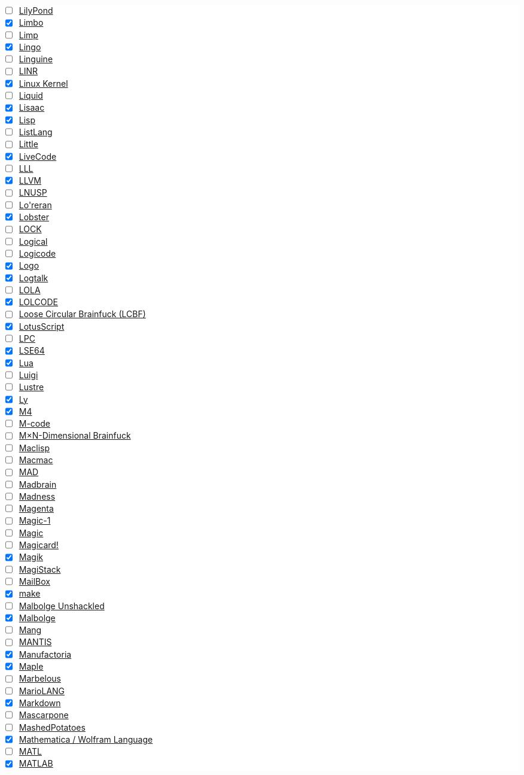 - [ ] [LilyPond](https://rosettacode.org/wiki/Hello_world/Text#LilyPond)
- [x] [Limbo](https://rosettacode.org/wiki/Hello_world/Text#Limbo)
- [ ] [Limp](http://esolangs.org/wiki/Limp)
- [x] [Lingo](https://rosettacode.org/wiki/Hello_world/Text#Lingo)
- [ ] [Linguine](http://esolangs.org/wiki/Linguine)
- [ ] [LINR](http://esolangs.org/wiki/LINR)
- [x] [Linux Kernel]()
- [ ] [Liquid](http://esolangs.org/wiki/Liquid)
- [x] [Lisaac](https://rosettacode.org/wiki/Hello_world/Text#Lisaac)
- [x] [Lisp]()
- [ ] [ListLang](http://esolangs.org/wiki/ListLang)
- [ ] [Little](https://rosettacode.org/wiki/Hello_world/Text#Little)
- [x] [LiveCode](https://rosettacode.org/wiki/Hello_world/Text#LiveCode)
- [ ] [LLL](http://esolangs.org/wiki/LLL)
- [x] [LLVM](https://rosettacode.org/wiki/Hello_world/Text#LLVM)
- [ ] [LNUSP](http://esolangs.org/wiki/LNUSP)
- [ ] [Lo'reran](http://esolangs.org/wiki/Lo%27reran)
- [x] [Lobster](https://rosettacode.org/wiki/Hello_world/Text#Lobster)
- [ ] [LOCK](http://esolangs.org/wiki/LOCK)
- [ ] [Logical](http://esolangs.org/wiki/Logical)
- [ ] [Logicode](http://esolangs.org/wiki/Logicode)
- [x] [Logo](https://rosettacode.org/wiki/Hello_world/Text#Logo)
- [x] [Logtalk](https://rosettacode.org/wiki/Hello_world/Text#Logtalk)
- [ ] [LOLA](http://esolangs.org/wiki/LOLA)
- [x] [LOLCODE](http://esolangs.org/wiki/LOLCODE)
- [ ] [Loose Circular Brainfuck (LCBF)](http://esolangs.org/wiki/Loose_Circular_Brainfuck_(LCBF))
- [x] [LotusScript](https://rosettacode.org/wiki/Hello_world/Text#LotusScript)
- [ ] [LPC](https://en.wikipedia.org/wiki/LPC_(programming_language))
- [x] [LSE64](https://rosettacode.org/wiki/Hello_world/Text#LSE64)
- [x] [Lua](https://rosettacode.org/wiki/Hello_world/Text#Lua)
- [ ] [Luigi](http://esolangs.org/wiki/Luigi)
- [ ] [Lustre](https://en.wikipedia.org/wiki/Lustre_(programming_language))
- [x] [Ly](http://esolangs.org/wiki/Ly)
- [x] [M4](https://rosettacode.org/wiki/Hello_world/Text#M4)
- [ ] [M-code](http://esolangs.org/wiki/M-code)
- [ ] [M×N-Dimensional Brainfuck](http://esolangs.org/wiki/M%C3%97N-Dimensional_Brainfuck)
- [ ] [Maclisp](https://rosettacode.org/wiki/Hello_world/Text#Maclisp)
- [ ] [Macmac](http://esolangs.org/wiki/Macmac)
- [ ] [MAD](https://en.wikipedia.org/wiki/MAD_(programming_language))
- [ ] [Madbrain](http://esolangs.org/wiki/Madbrain)
- [ ] [Madness](http://esolangs.org/wiki/Madness)
- [ ] [Magenta](http://esolangs.org/wiki/Magenta)
- [ ] [Magic-1](http://esolangs.org/wiki/Magic-1)
- [ ] [Magic](http://esolangs.org/wiki/Magic)
- [ ] [Magicard!](http://esolangs.org/wiki/Magicard!)
- [x] [Magik]()
- [ ] [MagiStack](http://esolangs.org/wiki/MagiStack)
- [ ] [MailBox](http://esolangs.org/wiki/MailBox)
- [x] [make](https://rosettacode.org/wiki/Hello_world/Text#make)
- [ ] [Malbolge Unshackled](http://esolangs.org/wiki/Malbolge_Unshackled)
- [x] [Malbolge](http://esolangs.org/wiki/Malbolge)
- [ ] [Mang](http://esolangs.org/wiki/Mang)
- [ ] [MANTIS](http://mantis.cincom.com/)
- [x] [Manufactoria](http://esolangs.org/wiki/Manufactoria)
- [x] [Maple](https://rosettacode.org/wiki/Hello_world/Text#Maple)
- [ ] [Marbelous](http://esolangs.org/wiki/Marbelous)
- [ ] [MarioLANG](http://esolangs.org/wiki/MarioLANG)
- [x] [Markdown]()
- [ ] [Mascarpone](http://esolangs.org/wiki/Mascarpone)
- [ ] [MashedPotatoes](http://esolangs.org/wiki/MashedPotatoes)
- [x] [Mathematica / Wolfram Language](https://rosettacode.org/wiki/Hello_world/Text#Mathematica_.2F_Wolfram_Language)
- [ ] [MATL](http://esolangs.org/wiki/MATL)
- [x] [MATLAB](https://rosettacode.org/wiki/Hello_world/Text#MATLAB)